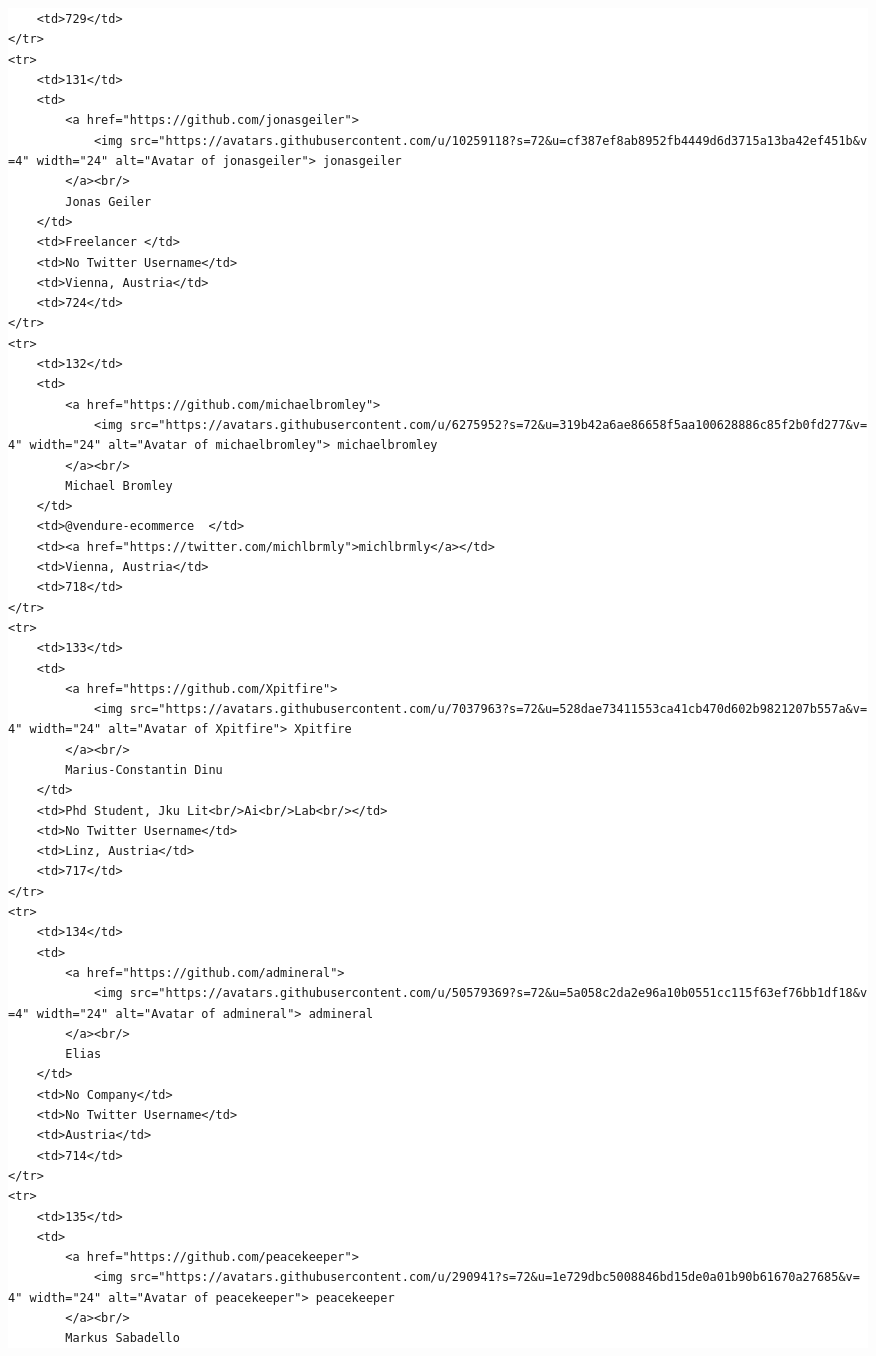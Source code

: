 		<td>729</td>
	</tr>
	<tr>
		<td>131</td>
		<td>
			<a href="https://github.com/jonasgeiler">
				<img src="https://avatars.githubusercontent.com/u/10259118?s=72&u=cf387ef8ab8952fb4449d6d3715a13ba42ef451b&v=4" width="24" alt="Avatar of jonasgeiler"> jonasgeiler
			</a><br/>
			Jonas Geiler
		</td>
		<td>Freelancer </td>
		<td>No Twitter Username</td>
		<td>Vienna, Austria</td>
		<td>724</td>
	</tr>
	<tr>
		<td>132</td>
		<td>
			<a href="https://github.com/michaelbromley">
				<img src="https://avatars.githubusercontent.com/u/6275952?s=72&u=319b42a6ae86658f5aa100628886c85f2b0fd277&v=4" width="24" alt="Avatar of michaelbromley"> michaelbromley
			</a><br/>
			Michael Bromley
		</td>
		<td>@vendure-ecommerce  </td>
		<td><a href="https://twitter.com/michlbrmly">michlbrmly</a></td>
		<td>Vienna, Austria</td>
		<td>718</td>
	</tr>
	<tr>
		<td>133</td>
		<td>
			<a href="https://github.com/Xpitfire">
				<img src="https://avatars.githubusercontent.com/u/7037963?s=72&u=528dae73411553ca41cb470d602b9821207b557a&v=4" width="24" alt="Avatar of Xpitfire"> Xpitfire
			</a><br/>
			Marius-Constantin Dinu
		</td>
		<td>Phd Student, Jku Lit<br/>Ai<br/>Lab<br/></td>
		<td>No Twitter Username</td>
		<td>Linz, Austria</td>
		<td>717</td>
	</tr>
	<tr>
		<td>134</td>
		<td>
			<a href="https://github.com/admineral">
				<img src="https://avatars.githubusercontent.com/u/50579369?s=72&u=5a058c2da2e96a10b0551cc115f63ef76bb1df18&v=4" width="24" alt="Avatar of admineral"> admineral
			</a><br/>
			Elias
		</td>
		<td>No Company</td>
		<td>No Twitter Username</td>
		<td>Austria</td>
		<td>714</td>
	</tr>
	<tr>
		<td>135</td>
		<td>
			<a href="https://github.com/peacekeeper">
				<img src="https://avatars.githubusercontent.com/u/290941?s=72&u=1e729dbc5008846bd15de0a01b90b61670a27685&v=4" width="24" alt="Avatar of peacekeeper"> peacekeeper
			</a><br/>
			Markus Sabadello